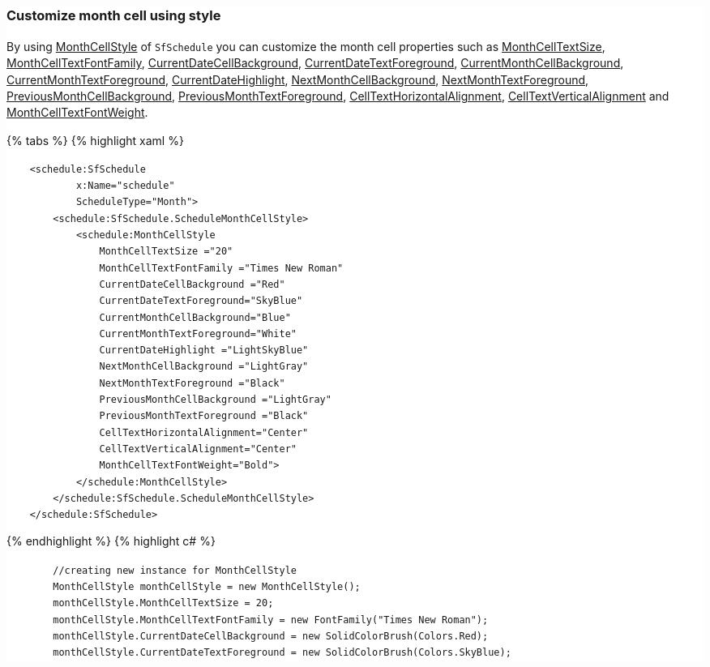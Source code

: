 ### Customize month cell using style
By using [MonthCellStyle](https://help.syncfusion.com/cr/uwp/Syncfusion.UI.Xaml.Schedule.SfSchedule.html#Syncfusion_UI_Xaml_Schedule_SfSchedule_ScheduleMonthCellStyle) of `SfSchedule` you can customize the month cell properties such as [MonthCellTextSize](https://help.syncfusion.com/cr/uwp/Syncfusion.UI.Xaml.Schedule.MonthCellStyle.html#Syncfusion_UI_Xaml_Schedule_MonthCellStyle_MonthCellTextSize), [MonthCellTextFontFamily](https://help.syncfusion.com/cr/uwp/Syncfusion.UI.Xaml.Schedule.MonthCellStyle.html#Syncfusion_UI_Xaml_Schedule_MonthCellStyle_MonthCellTextFontFamily), [CurrentDateCellBackground](https://help.syncfusion.com/cr/uwp/Syncfusion.UI.Xaml.Schedule.MonthCellStyle.html#Syncfusion_UI_Xaml_Schedule_MonthCellStyle_CurrentDateCellBackground), [CurrentDateTextForeground](https://help.syncfusion.com/cr/uwp/Syncfusion.UI.Xaml.Schedule.MonthCellStyle.html#Syncfusion_UI_Xaml_Schedule_MonthCellStyle_CurrentDateTextForeground), [CurrentMonthCellBackground](https://help.syncfusion.com/cr/uwp/Syncfusion.UI.Xaml.Schedule.MonthCellStyle.html#Syncfusion_UI_Xaml_Schedule_MonthCellStyle_CurrentMonthCellBackground), [CurrentMonthTextForeground](https://help.syncfusion.com/cr/uwp/Syncfusion.UI.Xaml.Schedule.MonthCellStyle.html#Syncfusion_UI_Xaml_Schedule_MonthCellStyle_CurrentMonthTextForeground), [CurrentDateHighlight](https://help.syncfusion.com/cr/uwp/Syncfusion.UI.Xaml.Schedule.MonthCellStyle.html#Syncfusion_UI_Xaml_Schedule_MonthCellStyle_CurrentDateHighlight), [NextMonthCellBackground](https://help.syncfusion.com/cr/uwp/Syncfusion.UI.Xaml.Schedule.MonthCellStyle.html#Syncfusion_UI_Xaml_Schedule_MonthCellStyle_NextMonthCellBackground), [NextMonthTextForeground](https://help.syncfusion.com/cr/uwp/Syncfusion.UI.Xaml.Schedule.MonthCellStyle.html#Syncfusion_UI_Xaml_Schedule_MonthCellStyle_NextMonthTextForeground), [PreviousMonthCellBackground](https://help.syncfusion.com/cr/uwp/Syncfusion.UI.Xaml.Schedule.MonthCellStyle.html#Syncfusion_UI_Xaml_Schedule_MonthCellStyle_PreviousMonthCellBackground), [PreviousMonthTextForeground](https://help.syncfusion.com/cr/uwp/Syncfusion.UI.Xaml.Schedule.MonthCellStyle.html#Syncfusion_UI_Xaml_Schedule_MonthCellStyle_PreviousMonthTextForeground), [CellTextHorizontalAlignment](https://help.syncfusion.com/cr/uwp/Syncfusion.UI.Xaml.Schedule.MonthCellStyle.html#Syncfusion_UI_Xaml_Schedule_MonthCellStyle_CellTextHorizontalAlignment), [CellTextVerticalAlignment](https://help.syncfusion.com/cr/uwp/Syncfusion.UI.Xaml.Schedule.MonthCellStyle.html#Syncfusion_UI_Xaml_Schedule_MonthCellStyle_CellTextVerticalAlignment) and [MonthCellTextFontWeight](https://help.syncfusion.com/cr/uwp/Syncfusion.UI.Xaml.Schedule.MonthCellStyle.html#Syncfusion_UI_Xaml_Schedule_MonthCellStyle_MonthCellTextFontWeight).
   
{% tabs %}
{% highlight xaml %}

        <schedule:SfSchedule  
                x:Name="schedule"               
			    ScheduleType="Month">
            <schedule:SfSchedule.ScheduleMonthCellStyle>
                <schedule:MonthCellStyle 
                    MonthCellTextSize ="20"
                    MonthCellTextFontFamily ="Times New Roman"
                    CurrentDateCellBackground ="Red"
                    CurrentDateTextForeground="SkyBlue"
                    CurrentMonthCellBackground="Blue"
                    CurrentMonthTextForeground="White"
                    CurrentDateHighlight ="LightSkyBlue"
                    NextMonthCellBackground ="LightGray"
                    NextMonthTextForeground ="Black"
                    PreviousMonthCellBackground ="LightGray"
                    PreviousMonthTextForeground ="Black"
                    CellTextHorizontalAlignment="Center"
                    CellTextVerticalAlignment="Center"
                    MonthCellTextFontWeight="Bold">
                </schedule:MonthCellStyle>
            </schedule:SfSchedule.ScheduleMonthCellStyle>
        </schedule:SfSchedule> 

{% endhighlight %}
{% highlight c# %}

			//creating new instance for MonthCellStyle
            MonthCellStyle monthCellStyle = new MonthCellStyle();
            monthCellStyle.MonthCellTextSize = 20;
            monthCellStyle.MonthCellTextFontFamily = new FontFamily("Times New Roman");
            monthCellStyle.CurrentDateCellBackground = new SolidColorBrush(Colors.Red);
            monthCellStyle.CurrentDateTextForeground = new SolidColorBrush(Colors.SkyBlue);